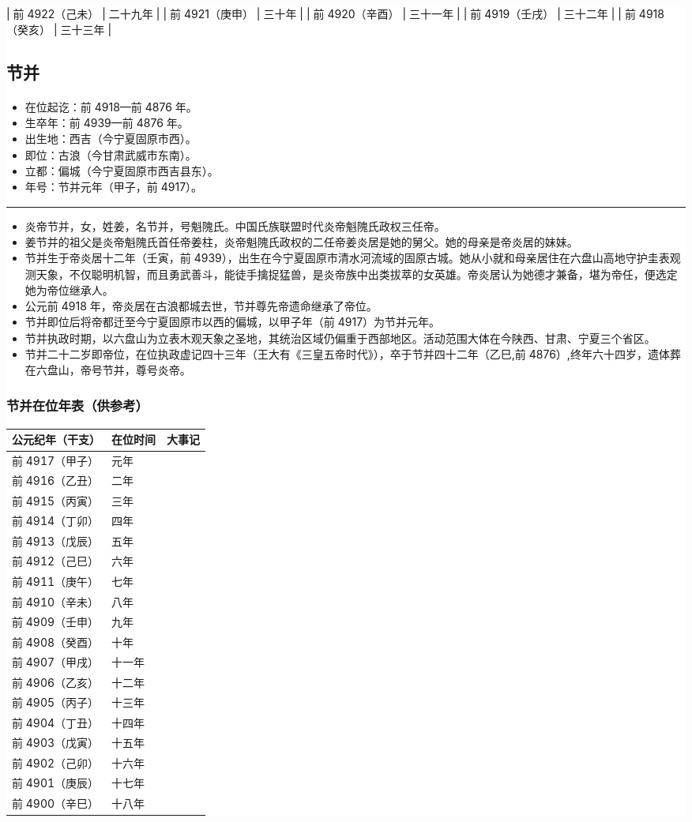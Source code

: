 | 前 4922（己未）  | 二十九年 |
| 前 4921（庚申）  | 三十年   |
| 前 4920（辛酉）  | 三十一年 |
| 前 4919（壬戌）  | 三十二年 |
| 前 4918（癸亥）  | 三十三年 |

## 节并

- 在位起讫：前 4918—前 4876 年。
- 生卒年：前 4939—前 4876 年。
- 出生地：西吉（今宁夏固原市西）。
- 即位：古浪（今甘肃武威市东南）。
- 立都：偏城（今宁夏固原市西吉县东）。
- 年号：节并元年（甲子，前 4917）。

---

- 炎帝节并，女，姓姜，名节并，号魁隗氏。中国氏族联盟时代炎帝魁隗氏政权三任帝。
- 姜节并的祖父是炎帝魁隗氏首任帝姜柱，炎帝魁隗氏政权的二任帝姜炎居是她的舅父。她的母亲是帝炎居的妹妹。
- 节并生于帝炎居十二年（壬寅，前 4939），出生在今宁夏固原市清水河流域的固原古城。她从小就和母亲居住在六盘山高地守护圭表观测天象，不仅聪明机智，而且勇武善斗，能徒手擒捉猛兽，是炎帝族中出类拔萃的女英雄。帝炎居认为她德才兼备，堪为帝任，便选定她为帝位继承人。
- 公元前 4918 年，帝炎居在古浪都城去世，节并尊先帝遗命继承了帝位。
- 节并即位后将帝都迁至今宁夏固原市以西的偏城，以甲子年（前 4917）为节并元年。
- 节并执政时期，以六盘山为立表木观天象之圣地，其统治区域仍偏重于西部地区。活动范围大体在今陕西、甘肃、宁夏三个省区。
- 节并二十二岁即帝位，在位执政虚记四十三年（王大有《三皇五帝时代》），卒于节并四十二年（乙巳,前 4876）,终年六十四岁，遗体葬在六盘山，帝号节并，尊号炎帝。

### 节并在位年表（供参考）

| 公元纪年（干支） | 在位时间 | 大事记 |
| ---------------- | -------- | ------ |
| 前 4917（甲子）  | 元年     |
| 前 4916（乙丑）  | 二年     |
| 前 4915（丙寅）  | 三年     |
| 前 4914（丁卯）  | 四年     |
| 前 4913（戊辰）  | 五年     |
| 前 4912（己巳）  | 六年     |
| 前 4911（庚午）  | 七年     |
| 前 4910（辛未）  | 八年     |
| 前 4909（壬申）  | 九年     |
| 前 4908（癸酉）  | 十年     |
| 前 4907（甲戌）  | 十一年   |
| 前 4906（乙亥）  | 十二年   |
| 前 4905（丙子）  | 十三年   |
| 前 4904（丁丑）  | 十四年   |
| 前 4903（戊寅）  | 十五年   |
| 前 4902（己卯）  | 十六年   |
| 前 4901（庚辰）  | 十七年   |
| 前 4900（辛巳）  | 十八年   |